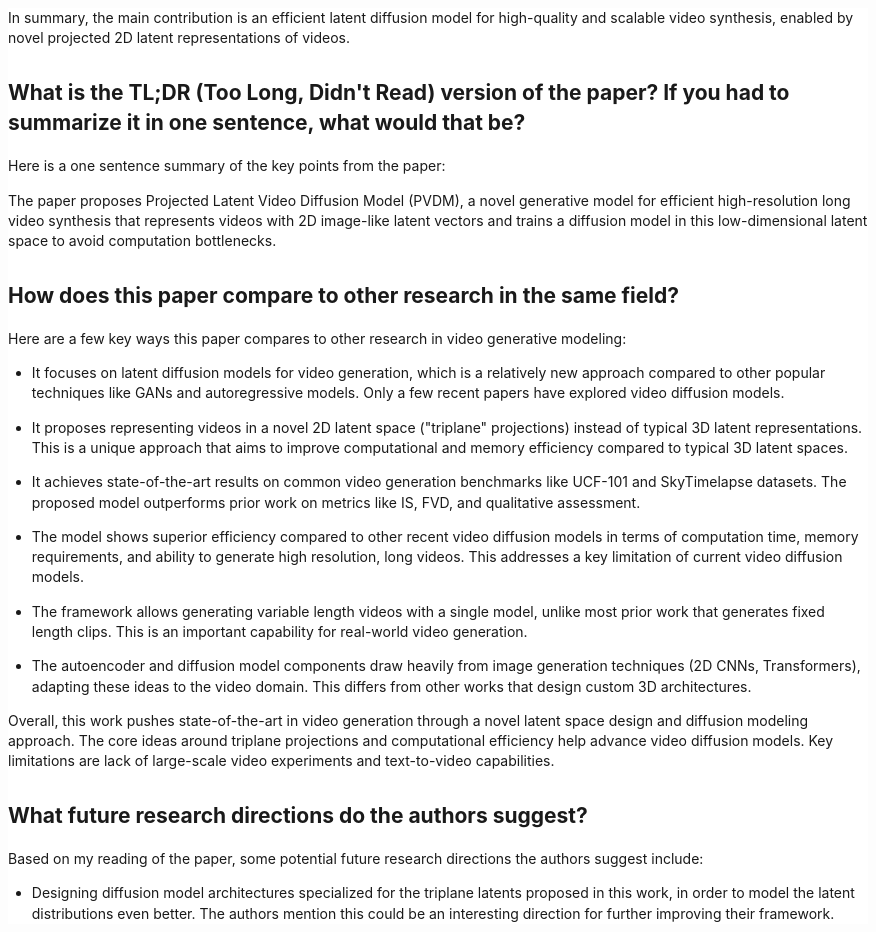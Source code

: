 In summary, the main contribution is an efficient latent diffusion model for high-quality and scalable video synthesis, enabled by novel projected 2D latent representations of videos.


## What is the TL;DR (Too Long, Didn't Read) version of the paper? If you had to summarize it in one sentence, what would that be?

 Here is a one sentence summary of the key points from the paper:

The paper proposes Projected Latent Video Diffusion Model (PVDM), a novel generative model for efficient high-resolution long video synthesis that represents videos with 2D image-like latent vectors and trains a diffusion model in this low-dimensional latent space to avoid computation bottlenecks.


## How does this paper compare to other research in the same field?

 Here are a few key ways this paper compares to other research in video generative modeling:

- It focuses on latent diffusion models for video generation, which is a relatively new approach compared to other popular techniques like GANs and autoregressive models. Only a few recent papers have explored video diffusion models.

- It proposes representing videos in a novel 2D latent space ("triplane" projections) instead of typical 3D latent representations. This is a unique approach that aims to improve computational and memory efficiency compared to typical 3D latent spaces.

- It achieves state-of-the-art results on common video generation benchmarks like UCF-101 and SkyTimelapse datasets. The proposed model outperforms prior work on metrics like IS, FVD, and qualitative assessment.

- The model shows superior efficiency compared to other recent video diffusion models in terms of computation time, memory requirements, and ability to generate high resolution, long videos. This addresses a key limitation of current video diffusion models.

- The framework allows generating variable length videos with a single model, unlike most prior work that generates fixed length clips. This is an important capability for real-world video generation.

- The autoencoder and diffusion model components draw heavily from image generation techniques (2D CNNs, Transformers), adapting these ideas to the video domain. This differs from other works that design custom 3D architectures.

Overall, this work pushes state-of-the-art in video generation through a novel latent space design and diffusion modeling approach. The core ideas around triplane projections and computational efficiency help advance video diffusion models. Key limitations are lack of large-scale video experiments and text-to-video capabilities.


## What future research directions do the authors suggest?

 Based on my reading of the paper, some potential future research directions the authors suggest include:

- Designing diffusion model architectures specialized for the triplane latents proposed in this work, in order to model the latent distributions even better. The authors mention this could be an interesting direction for further improving their framework.
